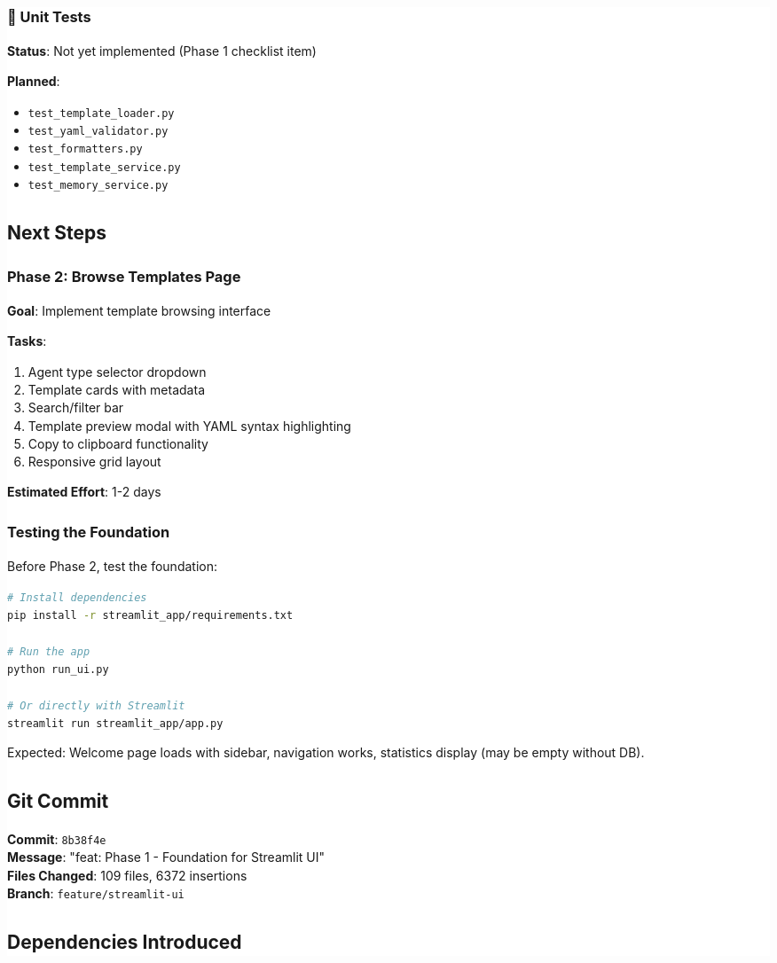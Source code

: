 ### 📝 Unit Tests
**Status**: Not yet implemented (Phase 1 checklist item)

**Planned**:
- `test_template_loader.py`
- `test_yaml_validator.py`
- `test_formatters.py`
- `test_template_service.py`
- `test_memory_service.py`

## Next Steps

### Phase 2: Browse Templates Page
**Goal**: Implement template browsing interface

**Tasks**:
1. Agent type selector dropdown
2. Template cards with metadata
3. Search/filter bar
4. Template preview modal with YAML syntax highlighting
5. Copy to clipboard functionality
6. Responsive grid layout

**Estimated Effort**: 1-2 days

### Testing the Foundation
Before Phase 2, test the foundation:

```bash
# Install dependencies
pip install -r streamlit_app/requirements.txt

# Run the app
python run_ui.py

# Or directly with Streamlit
streamlit run streamlit_app/app.py
```

Expected: Welcome page loads with sidebar, navigation works, statistics display (may be empty without DB).

## Git Commit

**Commit**: `8b38f4e`  
**Message**: "feat: Phase 1 - Foundation for Streamlit UI"  
**Files Changed**: 109 files, 6372 insertions  
**Branch**: `feature/streamlit-ui`

## Dependencies Introduced

